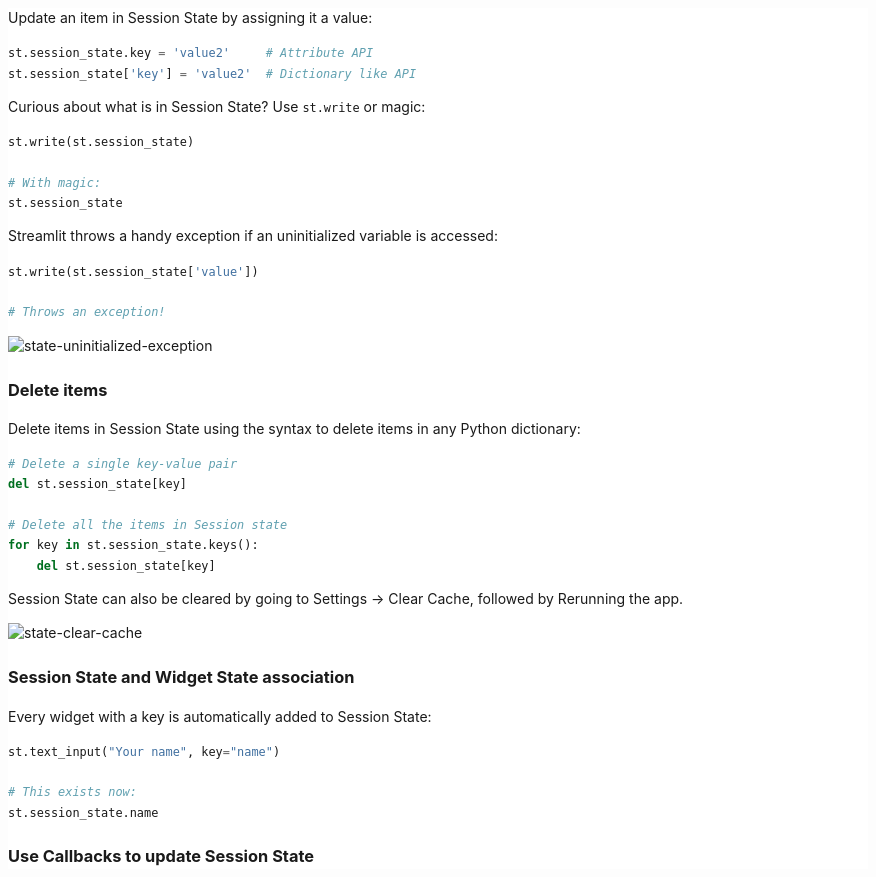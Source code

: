 Update an item in Session State by assigning it a value:

```python
st.session_state.key = 'value2'     # Attribute API
st.session_state['key'] = 'value2'  # Dictionary like API
```

Curious about what is in Session State? Use `st.write` or magic:

```python
st.write(st.session_state)

# With magic:
st.session_state
```

Streamlit throws a handy exception if an uninitialized variable is accessed:

```python
st.write(st.session_state['value'])

# Throws an exception!
```

![state-uninitialized-exception](/images/state_uninitialized_exception.png)

### Delete items

Delete items in Session State using the syntax to delete items in any Python dictionary:

```python
# Delete a single key-value pair
del st.session_state[key]

# Delete all the items in Session state
for key in st.session_state.keys():
    del st.session_state[key]
```

Session State can also be cleared by going to Settings → Clear Cache, followed by Rerunning the app.

![state-clear-cache](/images/clear_cache.png)

### Session State and Widget State association

Every widget with a key is automatically added to Session State:

```python
st.text_input("Your name", key="name")

# This exists now:
st.session_state.name
```

### Use Callbacks to update Session State
